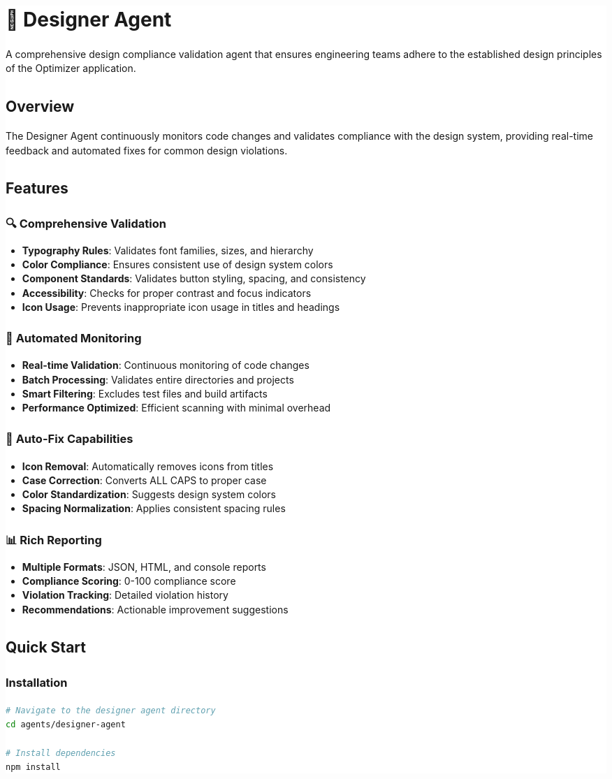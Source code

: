 # 🎨 Designer Agent

A comprehensive design compliance validation agent that ensures engineering teams adhere to the established design principles of the Optimizer application.

## Overview

The Designer Agent continuously monitors code changes and validates compliance with the design system, providing real-time feedback and automated fixes for common design violations.

## Features

### 🔍 **Comprehensive Validation**
- **Typography Rules**: Validates font families, sizes, and hierarchy
- **Color Compliance**: Ensures consistent use of design system colors
- **Component Standards**: Validates button styling, spacing, and consistency
- **Accessibility**: Checks for proper contrast and focus indicators
- **Icon Usage**: Prevents inappropriate icon usage in titles and headings

### 🚀 **Automated Monitoring**
- **Real-time Validation**: Continuous monitoring of code changes
- **Batch Processing**: Validates entire directories and projects
- **Smart Filtering**: Excludes test files and build artifacts
- **Performance Optimized**: Efficient scanning with minimal overhead

### 🔧 **Auto-Fix Capabilities**
- **Icon Removal**: Automatically removes icons from titles
- **Case Correction**: Converts ALL CAPS to proper case
- **Color Standardization**: Suggests design system colors
- **Spacing Normalization**: Applies consistent spacing rules

### 📊 **Rich Reporting**
- **Multiple Formats**: JSON, HTML, and console reports
- **Compliance Scoring**: 0-100 compliance score
- **Violation Tracking**: Detailed violation history
- **Recommendations**: Actionable improvement suggestions

## Quick Start

### Installation

```bash
# Navigate to the designer agent directory
cd agents/designer-agent

# Install dependencies
npm install
```
